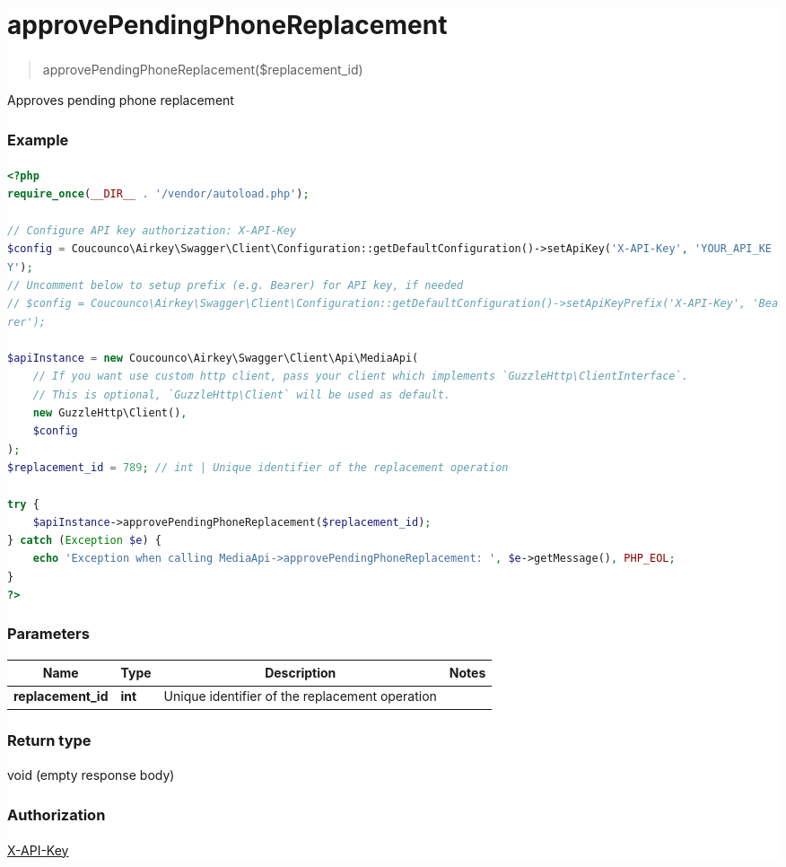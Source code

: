 
# **approvePendingPhoneReplacement**
> approvePendingPhoneReplacement($replacement_id)

Approves pending phone replacement



### Example
```php
<?php
require_once(__DIR__ . '/vendor/autoload.php');

// Configure API key authorization: X-API-Key
$config = Coucounco\Airkey\Swagger\Client\Configuration::getDefaultConfiguration()->setApiKey('X-API-Key', 'YOUR_API_KEY');
// Uncomment below to setup prefix (e.g. Bearer) for API key, if needed
// $config = Coucounco\Airkey\Swagger\Client\Configuration::getDefaultConfiguration()->setApiKeyPrefix('X-API-Key', 'Bearer');

$apiInstance = new Coucounco\Airkey\Swagger\Client\Api\MediaApi(
    // If you want use custom http client, pass your client which implements `GuzzleHttp\ClientInterface`.
    // This is optional, `GuzzleHttp\Client` will be used as default.
    new GuzzleHttp\Client(),
    $config
);
$replacement_id = 789; // int | Unique identifier of the replacement operation

try {
    $apiInstance->approvePendingPhoneReplacement($replacement_id);
} catch (Exception $e) {
    echo 'Exception when calling MediaApi->approvePendingPhoneReplacement: ', $e->getMessage(), PHP_EOL;
}
?>
```

### Parameters

Name | Type | Description  | Notes
------------- | ------------- | ------------- | -------------
 **replacement_id** | **int**| Unique identifier of the replacement operation |

### Return type

void (empty response body)

### Authorization

[X-API-Key](../../README.md#X-API-Key)
